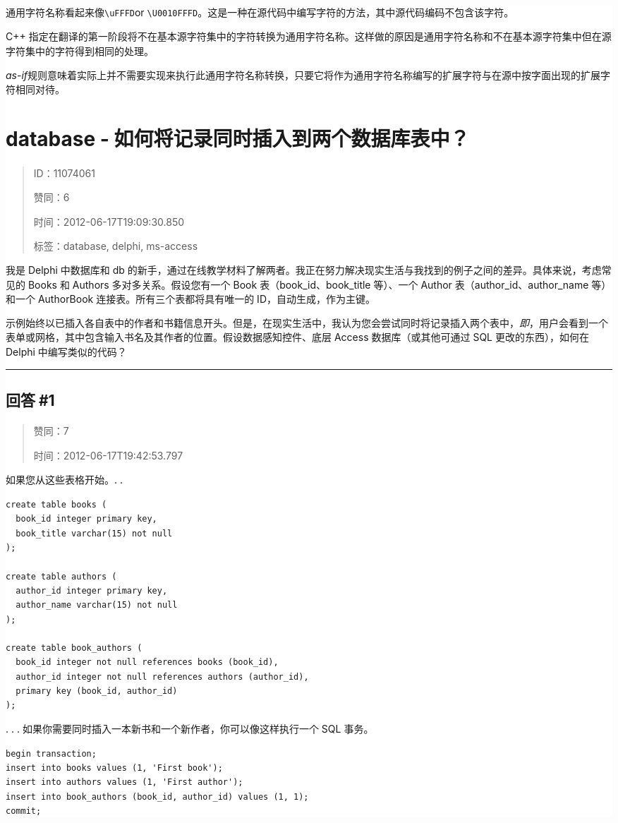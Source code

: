 通用字符名称看起来像`\uFFFD`or `\U0010FFFD`。这是一种在源代码中编写字符的方法，其中源代码编码不包含该字符。

C++ 指定在翻译的第一阶段将不在基本源字符集中的字符转换为通用字符名称。这样做的原因是通用字符名称和不在基本源字符集中但在源字符集中的字符得到相同的处理。

*as-if*规则意味着实际上并不需要实现来执行此通用字符名称转换，只要它将作为通用字符名称编写的扩展字符与在源中按字面出现的扩展字符相同对待。

# database - 如何将记录同时插入到两个数据库表中？

> ID：11074061
> 
> 赞同：6
> 
> 时间：2012-06-17T19:09:30.850
> 
> 标签：database, delphi, ms-access

我是 Delphi 中数据库和 db 的新手，通过在线教学材料了解两者。我正在努力解决现实生活与我找到的例子之间的差异。具体来说，考虑常见的 Books 和 Authors 多对多关系。假设您有一个 Book 表（book_id、book_title 等）、一个 Author 表（author_id、author_name 等）和一个 AuthorBook 连接表。所有三个表都将具有唯一的 ID，自动生成，作为主键。

示例始终以已插入各自表中的作者和书籍信息开头。但是，在现实生活中，我认为您会尝试同时将记录插入两个表中，*即*，用户会看到一个表单或网格，其中包含输入书名及其作者的位置。假设数据感知控件、底层 Access 数据库（或其他可通过 SQL 更改的东西），如何在 Delphi 中编写类似的代码？

* * *

## 回答 #1

> 赞同：7
> 
> 时间：2012-06-17T19:42:53.797

如果您从这些表格开始。. .

```
create table books (
  book_id integer primary key,
  book_title varchar(15) not null
);

create table authors (
  author_id integer primary key,
  author_name varchar(15) not null
);

create table book_authors (
  book_id integer not null references books (book_id),
  author_id integer not null references authors (author_id),
  primary key (book_id, author_id)
); 
```

. . . 如果你需要同时插入一本新书和一个新作者，你可以像这样执行一个 SQL 事务。

```
begin transaction;
insert into books values (1, 'First book');
insert into authors values (1, 'First author');
insert into book_authors (book_id, author_id) values (1, 1);
commit; 
```
